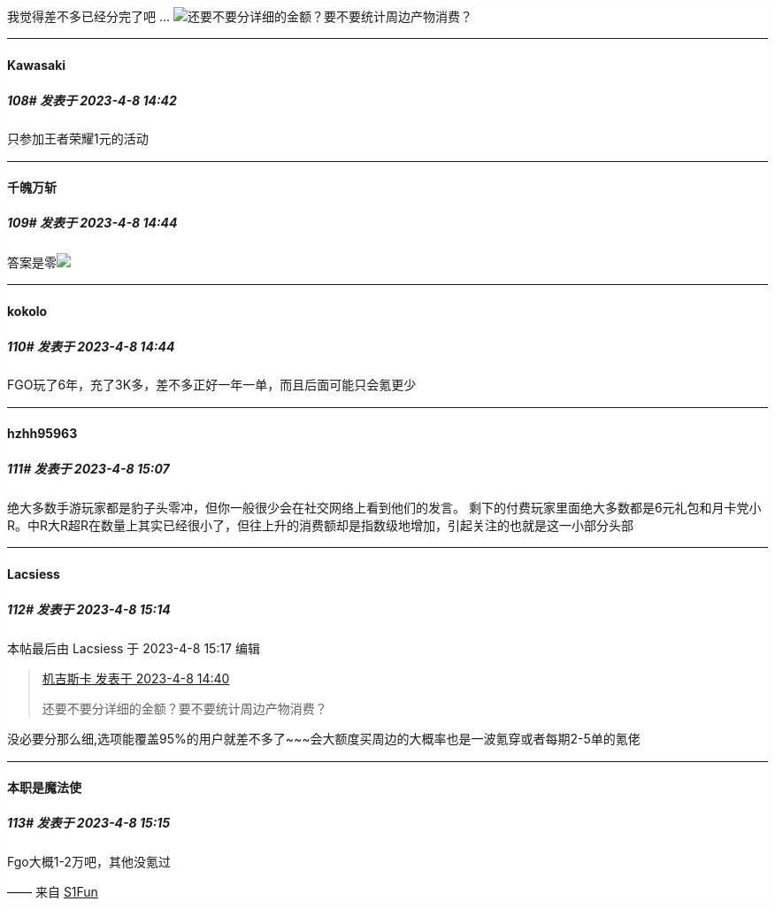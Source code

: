 我觉得差不多已经分完了吧 ...</blockquote>
<img src="https://static.saraba1st.com/image/smiley/face2017/068.png" referrerpolicy="no-referrer">还要不要分详细的金额？要不要统计周边产物消费？

*****

####  Kawasaki  
##### 108#       发表于 2023-4-8 14:42

只参加王者荣耀1元的活动


*****

####  千魄万斩  
##### 109#       发表于 2023-4-8 14:44

答案是零<img src="https://static.saraba1st.com/image/smiley/face2017/037.png" referrerpolicy="no-referrer">

*****

####  kokolo  
##### 110#       发表于 2023-4-8 14:44

FGO玩了6年，充了3K多，差不多正好一年一单，而且后面可能只会氪更少


*****

####  hzhh95963  
##### 111#       发表于 2023-4-8 15:07

绝大多数手游玩家都是豹子头零冲，但你一般很少会在社交网络上看到他们的发言。
剩下的付费玩家里面绝大多数都是6元礼包和月卡党小R。中R大R超R在数量上其实已经很小了，但往上升的消费额却是指数级地增加，引起关注的也就是这一小部分头部


*****

####  Lacsiess  
##### 112#       发表于 2023-4-8 15:14

 本帖最后由 Lacsiess 于 2023-4-8 15:17 编辑 
<blockquote><a href="httphttps://bbs.saraba1st.com/2b/forum.php?mod=redirect&amp;goto=findpost&amp;pid=60374190&amp;ptid=2127897" target="_blank">机吉斯卡 发表于 2023-4-8 14:40</a>

还要不要分详细的金额？要不要统计周边产物消费？</blockquote>
没必要分那么细,选项能覆盖95%的用户就差不多了~~~会大额度买周边的大概率也是一波氪穿或者每期2-5单的氪佬

*****

####  本职是魔法使  
##### 113#       发表于 2023-4-8 15:15

Fgo大概1-2万吧，其他没氪过

—— 来自 [S1Fun](https://s1fun.koalcat.com)
